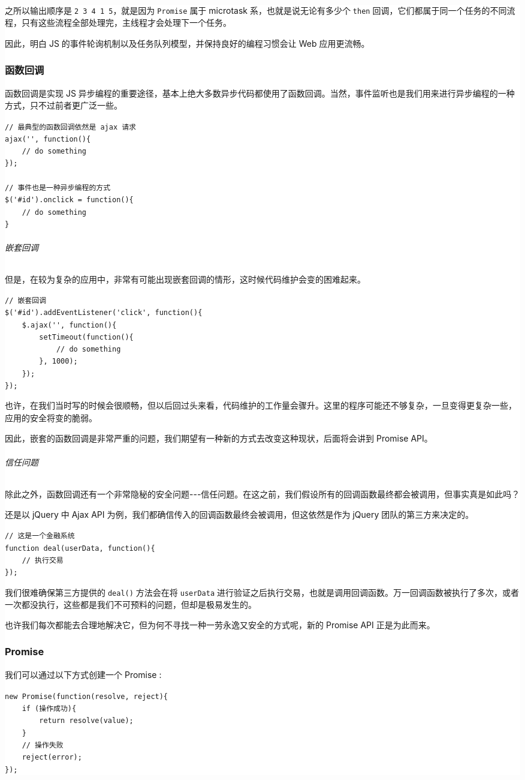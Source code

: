 之所以输出顺序是 `2 3 4 1 5`，就是因为 `Promise` 属于 microtask 系，也就是说无论有多少个 `then` 回调，它们都属于同一个任务的不同流程，只有这些流程全部处理完，主线程才会处理下一个任务。

因此，明白 JS 的事件轮询机制以及任务队列模型，并保持良好的编程习惯会让 Web 应用更流畅。

### 函数回调

函数回调是实现 JS 异步编程的重要途径，基本上绝大多数异步代码都使用了函数回调。当然，事件监听也是我们用来进行异步编程的一种方式，只不过前者更广泛一些。

    // 最典型的函数回调依然是 ajax 请求
    ajax('', function(){
    	// do something
    });

    // 事件也是一种异步编程的方式
    $('#id').onclick = function(){
    	// do something
    }

###### 嵌套回调

但是，在较为复杂的应用中，非常有可能出现嵌套回调的情形，这时候代码维护会变的困难起来。

    // 嵌套回调
    $('#id').addEventListener('click', function(){
    	$.ajax('', function(){
    		setTimeout(function(){
    			// do something
    		}, 1000);
    	});
    });

也许，在我们当时写的时候会很顺畅，但以后回过头来看，代码维护的工作量会骤升。这里的程序可能还不够复杂，一旦变得更复杂一些，应用的安全将变的脆弱。

因此，嵌套的函数回调是非常严重的问题，我们期望有一种新的方式去改变这种现状，后面将会讲到 Promise API。

###### 信任问题

除此之外，函数回调还有一个非常隐秘的安全问题---信任问题。在这之前，我们假设所有的回调函数最终都会被调用，但事实真是如此吗？

还是以 jQuery 中 Ajax API 为例，我们都确信传入的回调函数最终会被调用，但这依然是作为 jQuery 团队的第三方来决定的。

    // 这是一个金融系统
    function deal(userData, function(){
    	// 执行交易
    });

我们很难确保第三方提供的 `deal()` 方法会在将 `userData` 进行验证之后执行交易，也就是调用回调函数。万一回调函数被执行了多次，或者一次都没执行，这些都是我们不可预料的问题，但却是极易发生的。

也许我们每次都能去合理地解决它，但为何不寻找一种一劳永逸又安全的方式呢，新的 Promise API 正是为此而来。

### Promise

我们可以通过以下方式创建一个 Promise :

    new Promise(function(resolve, reject){
    	if (操作成功){
    		return resolve(value);
    	}
    	// 操作失败
    	reject(error);
    });
